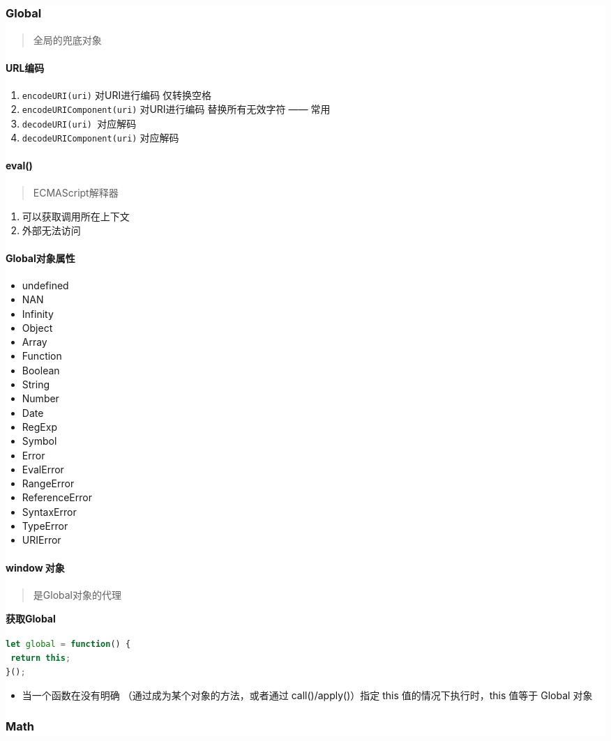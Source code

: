 ### Global

> 全局的兜底对象

#### URL编码

1. `encodeURI(uri)` 对URI进行编码 仅转换空格
2. `encodeURIComponent(uri)` 对URI进行编码 替换所有无效字符  —— 常用
3. `decodeURI(uri) `对应解码
4. `decodeURIComponent(uri)` 对应解码

#### eval()

> ECMAScript解释器

1. 可以获取调用所在上下文
2. 外部无法访问

#### Global对象属性

- undefined
- NAN
- Infinity
- Object
- Array
- Function
- Boolean
- String
- Number
- Date
- RegExp
- Symbol
- Error
- EvalError
- RangeError
- ReferenceError
- SyntaxError
- TypeError
- URIError

#### window 对象

> 是Global对象的代理

**获取Global**

```js
let global = function() {
 return this;
}(); 
```

- 当一个函数在没有明确 （通过成为某个对象的方法，或者通过 call()/apply()）指定 this 值的情况下执行时，this 值等于 Global 对象

### Math
